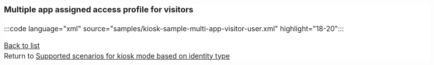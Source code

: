 ### Multiple app assigned access profile for visitors

:::code language="xml" source="samples/kiosk-sample-multi-app-visitor-user.xml" highlight="18-20":::

[Back to list](#kiosk-xml-code-samples) <br>
Return to [Supported scenarios for kiosk mode based on identity type](hololens-kiosk.md#supported-scenarios-for-kiosk-mode-based-on-identity-type)
